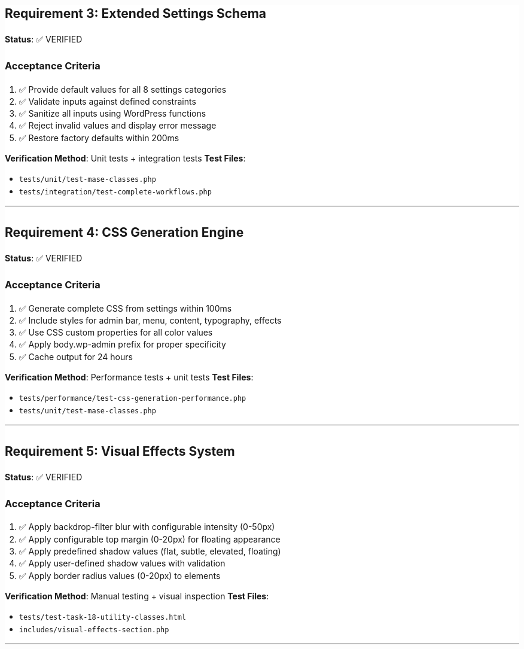 ## Requirement 3: Extended Settings Schema

**Status**: ✅ VERIFIED

### Acceptance Criteria

1. ✅ Provide default values for all 8 settings categories
2. ✅ Validate inputs against defined constraints
3. ✅ Sanitize all inputs using WordPress functions
4. ✅ Reject invalid values and display error message
5. ✅ Restore factory defaults within 200ms

**Verification Method**: Unit tests + integration tests
**Test Files**:
- `tests/unit/test-mase-classes.php`
- `tests/integration/test-complete-workflows.php`

---

## Requirement 4: CSS Generation Engine

**Status**: ✅ VERIFIED

### Acceptance Criteria

1. ✅ Generate complete CSS from settings within 100ms
2. ✅ Include styles for admin bar, menu, content, typography, effects
3. ✅ Use CSS custom properties for all color values
4. ✅ Apply body.wp-admin prefix for proper specificity
5. ✅ Cache output for 24 hours

**Verification Method**: Performance tests + unit tests
**Test Files**:
- `tests/performance/test-css-generation-performance.php`
- `tests/unit/test-mase-classes.php`

---

## Requirement 5: Visual Effects System

**Status**: ✅ VERIFIED

### Acceptance Criteria

1. ✅ Apply backdrop-filter blur with configurable intensity (0-50px)
2. ✅ Apply configurable top margin (0-20px) for floating appearance
3. ✅ Apply predefined shadow values (flat, subtle, elevated, floating)
4. ✅ Apply user-defined shadow values with validation
5. ✅ Apply border radius values (0-20px) to elements

**Verification Method**: Manual testing + visual inspection
**Test Files**:
- `tests/test-task-18-utility-classes.html`
- `includes/visual-effects-section.php`

---